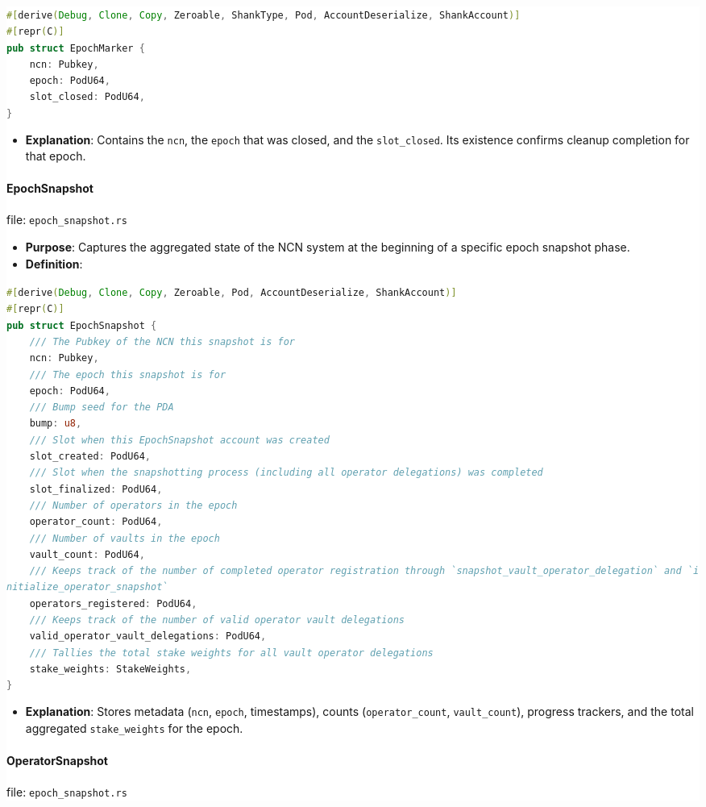 ```rust
#[derive(Debug, Clone, Copy, Zeroable, ShankType, Pod, AccountDeserialize, ShankAccount)]
#[repr(C)]
pub struct EpochMarker {
    ncn: Pubkey,
    epoch: PodU64,
    slot_closed: PodU64,
}
```

- **Explanation**: Contains the `ncn`, the `epoch` that was closed, and the `slot_closed`. Its existence confirms cleanup completion for that epoch.

#### EpochSnapshot

file: `epoch_snapshot.rs`

- **Purpose**: Captures the aggregated state of the NCN system at the beginning of a specific epoch snapshot phase.
- **Definition**:

```rust
#[derive(Debug, Clone, Copy, Zeroable, Pod, AccountDeserialize, ShankAccount)]
#[repr(C)]
pub struct EpochSnapshot {
    /// The Pubkey of the NCN this snapshot is for
    ncn: Pubkey,
    /// The epoch this snapshot is for
    epoch: PodU64,
    /// Bump seed for the PDA
    bump: u8,
    /// Slot when this EpochSnapshot account was created
    slot_created: PodU64,
    /// Slot when the snapshotting process (including all operator delegations) was completed
    slot_finalized: PodU64,
    /// Number of operators in the epoch
    operator_count: PodU64,
    /// Number of vaults in the epoch
    vault_count: PodU64,
    /// Keeps track of the number of completed operator registration through `snapshot_vault_operator_delegation` and `initialize_operator_snapshot`
    operators_registered: PodU64,
    /// Keeps track of the number of valid operator vault delegations
    valid_operator_vault_delegations: PodU64,
    /// Tallies the total stake weights for all vault operator delegations
    stake_weights: StakeWeights,
}
```

- **Explanation**: Stores metadata (`ncn`, `epoch`, timestamps), counts (`operator_count`, `vault_count`), progress trackers, and the total aggregated `stake_weights` for the epoch.

#### OperatorSnapshot

file: `epoch_snapshot.rs`
